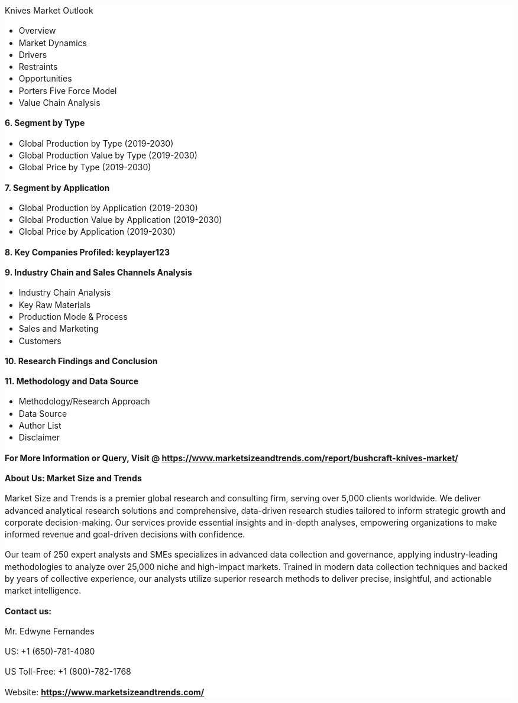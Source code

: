 Knives Market Outlook</strong></p><ul><li>Overview</li><li>Market Dynamics</li><li>Drivers</li><li>Restraints</li><li>Opportunities</li><li>Porters Five Force Model</li><li>Value Chain Analysis&nbsp;</li></ul><p><strong>6. Segment by Type</strong></p><ul><li>Global Production by Type (2019-2030)</li><li>Global Production Value by Type (2019-2030)</li><li>Global Price by Type (2019-2030)</li></ul><p><strong>7. Segment by Application</strong></p><ul><li>Global Production by Application (2019-2030)</li><li>Global Production Value by Application (2019-2030)</li><li>Global Price by Application (2019-2030)</li></ul><p><strong>8. Key Companies Profiled: keyplayer123</strong></p><p><strong>9. Industry Chain and Sales Channels Analysis</strong></p><ul><li>Industry Chain Analysis</li><li>Key Raw Materials</li><li>Production Mode &amp; Process</li><li>Sales and Marketing</li><li>Customers</li></ul><p><strong>10. Research Findings and Conclusion</strong></p><p><strong>11. Methodology and Data Source</strong></p><ul><li>Methodology/Research Approach</li><li>Data Source</li><li>Author List</li><li>Disclaimer</li></ul></p><p><strong>For More Information or Query, Visit @ <a href="https://www.marketsizeandtrends.com/report/bushcraft-knives-market/">https://www.marketsizeandtrends.com/report/bushcraft-knives-market/</a></strong></p><p><strong>About Us: Market Size and Trends</strong></p><p>Market Size and Trends is a premier global research and consulting firm, serving over 5,000 clients worldwide. We deliver advanced analytical research solutions and comprehensive, data-driven research studies tailored to inform strategic growth and corporate decision-making. Our services provide essential insights and in-depth analyses, empowering organizations to make informed revenue and goal-driven decisions with confidence.</p><p>Our team of 250 expert analysts and SMEs specializes in advanced data collection and governance, applying industry-leading methodologies to analyze over 25,000 niche and high-impact markets. Trained in modern data collection techniques and backed by years of collective experience, our analysts utilize superior research methods to deliver precise, insightful, and actionable market intelligence.</p><p><strong>Contact us:</strong></p><p>Mr. Edwyne Fernandes</p><p>US: +1 (650)-781-4080</p><p>US Toll-Free: +1 (800)-782-1768</p><p>Website: <strong><a href="https://www.marketsizeandtrends.com/">https://www.marketsizeandtrends.com/</a></strong></p>
